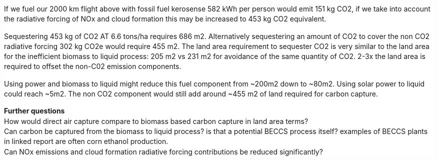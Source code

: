 <p>If we fuel our 2000 km flight above with fossil fuel kerosense 582 kWh per person would emit 151 kg CO2, if we take into account the radiative forcing of NOx and cloud formation this may be increased to 453 kg CO2 equivalent.</p>

<p>Sequestering 453 kg of CO2 AT 6.6 tons/ha requires 686 m2. Alternatively sequestering an amount of CO2 to cover the non CO2 radiative forcing 302 kg CO2e would require 455 m2. The land area requirement to sequester CO2 is very similar to the land area for the inefficient biomass to liquid process: 205 m2 vs 231 m2 for avoidance of the same quantity of CO2. 2-3x the land area is required to offset the non-C02 emission components.</p>

<p>Using power and biomass to liquid might reduce this fuel component from ~200m2 down to ~80m2. Using solar power to liquid could reach ~5m2. The non CO2 component would still add around ~455 m2 of land required for carbon capture.</p>

<p><b>Further questions</b><br>
How would direct air capture compare to biomass based carbon capture in land area terms?<br>
Can carbon be captured from the biomass to liquid process? is that a potential BECCS process itself? examples of BECCS plants in linked report are often corn ethanol production.<br>
Can NOx emissions and cloud formation radiative forcing contributions be reduced significantly?
</p>
